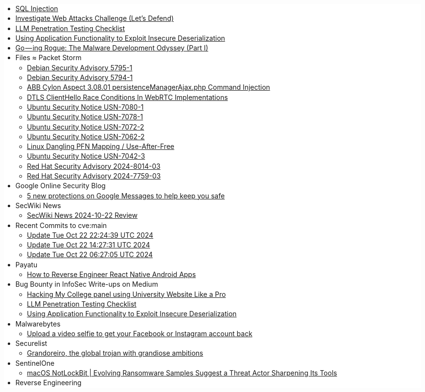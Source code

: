   - [SQL Injection](https://infosecwriteups.com/sql-injection-cb7f0ec28510?source=rss----7b722bfd1b8d---4)
  - [Investigate Web Attacks Challenge (Let’s Defend)](https://infosecwriteups.com/investigate-web-attacks-challenge-lets-defend-24ea96524290?source=rss----7b722bfd1b8d---4)
  - [LLM Penetration Testing Checklist](https://infosecwriteups.com/llm-penetration-testing-checklist-87eda0ce2991?source=rss----7b722bfd1b8d---4)
  - [Using Application Functionality to Exploit Insecure Deserialization](https://infosecwriteups.com/using-application-functionality-to-exploit-insecure-deserialization-b4e7c6abdae1?source=rss----7b722bfd1b8d---4)
  - [Go — ing Rogue: The Malware Development Odyssey (Part I)](https://infosecwriteups.com/go-ing-rogue-the-malware-development-odyssey-part-i-e89e3be6bcfb?source=rss----7b722bfd1b8d---4)
- Files ≈ Packet Storm
  - [Debian Security Advisory 5795-1](https://packetstormsecurity.com/files/182306/dsa-5795-1.txt)
  - [Debian Security Advisory 5794-1](https://packetstormsecurity.com/files/182305/dsa-5794-1.txt)
  - [ABB Cylon Aspect 3.08.01 persistenceManagerAjax.php Command Injection](https://packetstormsecurity.com/files/182304/ZSL-2024-5846.txt)
  - [DTLS ClientHello Race Conditions In WebRTC Implementations](https://packetstormsecurity.com/files/182303/webrtc-hello-race-conditions-paper.pdf)
  - [Ubuntu Security Notice USN-7080-1](https://packetstormsecurity.com/files/182302/USN-7080-1.txt)
  - [Ubuntu Security Notice USN-7078-1](https://packetstormsecurity.com/files/182301/USN-7078-1.txt)
  - [Ubuntu Security Notice USN-7072-2](https://packetstormsecurity.com/files/182300/USN-7072-2.txt)
  - [Ubuntu Security Notice USN-7062-2](https://packetstormsecurity.com/files/182299/USN-7062-2.txt)
  - [Linux Dangling PFN Mapping / Use-After-Free](https://packetstormsecurity.com/files/182298/GS20241022366053091.tgz)
  - [Ubuntu Security Notice USN-7042-3](https://packetstormsecurity.com/files/182297/USN-7042-3.txt)
  - [Red Hat Security Advisory 2024-8014-03](https://packetstormsecurity.com/files/182296/RHSA-2024-8014-03.txt)
  - [Red Hat Security Advisory 2024-7759-03](https://packetstormsecurity.com/files/182295/RHSA-2024-7759-03.txt)
- Google Online Security Blog
  - [5 new protections on Google Messages to help keep you safe](http://security.googleblog.com/2024/10/5-new-protections-on-google-messages.html)
- SecWiki News
  - [SecWiki News 2024-10-22 Review](http://www.sec-wiki.com/?2024-10-22)
- Recent Commits to cve:main
  - [Update Tue Oct 22 22:24:39 UTC 2024](https://github.com/trickest/cve/commit/d722c47184cd971a70bcae4afaa4766e3489f270)
  - [Update Tue Oct 22 14:27:31 UTC 2024](https://github.com/trickest/cve/commit/f7be9b54652d39f9a536d3b99d967418a57b42ad)
  - [Update Tue Oct 22 06:27:05 UTC 2024](https://github.com/trickest/cve/commit/48d7652b6f21de1ba5b6b5ce7c3c40e5a4bc669c)
- Payatu
  - [How to Reverse Engineer React Native Android Apps](https://payatu.com/blog/reverse-engineer-react-native-apps/)
- Bug Bounty in InfoSec Write-ups on Medium
  - [Hacking My College panel using University Website Like a Pro](https://infosecwriteups.com/hacking-my-college-panel-using-university-website-like-a-pro-9dd075133dce?source=rss----7b722bfd1b8d--bug_bounty)
  - [LLM Penetration Testing Checklist](https://infosecwriteups.com/llm-penetration-testing-checklist-87eda0ce2991?source=rss----7b722bfd1b8d--bug_bounty)
  - [Using Application Functionality to Exploit Insecure Deserialization](https://infosecwriteups.com/using-application-functionality-to-exploit-insecure-deserialization-b4e7c6abdae1?source=rss----7b722bfd1b8d--bug_bounty)
- Malwarebytes
  - [Upload a video selfie to get your Facebook or Instagram account back](https://www.malwarebytes.com/blog/news/2024/10/upload-a-video-selfie-to-get-your-facebook-or-instagram-account-back)
- Securelist
  - [Grandoreiro, the global trojan with grandiose ambitions](https://securelist.com/grandoreiro-banking-trojan/114257/)
- SentinelOne
  - [macOS NotLockBit | Evolving Ransomware Samples Suggest a Threat Actor Sharpening Its Tools](https://www.sentinelone.com/blog/macos-notlockbit-evolving-ransomware-samples-suggest-a-threat-actor-sharpening-its-tools/)
- Reverse Engineering